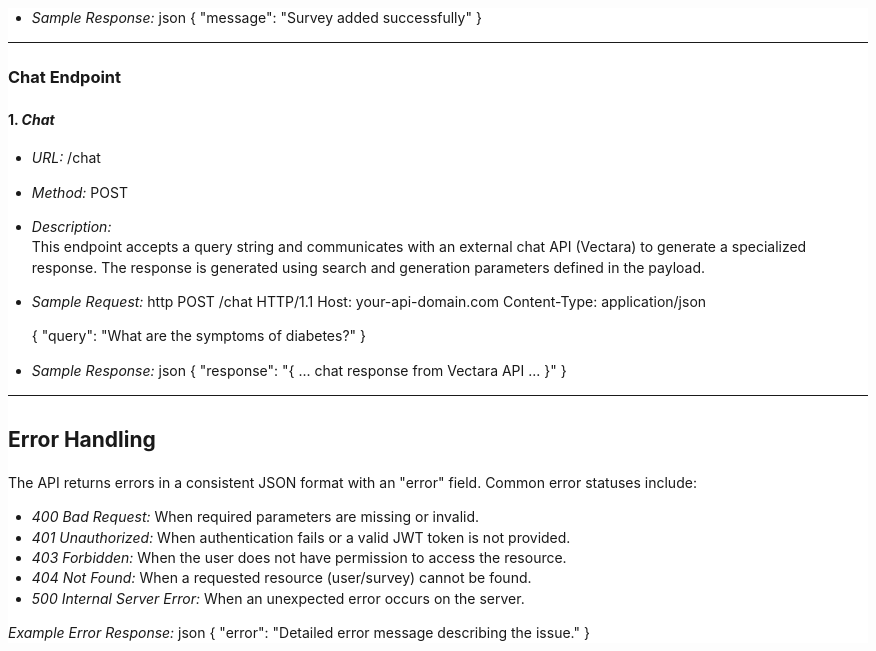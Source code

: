 - *Sample Response:*
  json
  {
    "message": "Survey added successfully"
  }
  

---

### Chat Endpoint

#### 1. *Chat*

- *URL:* /chat
- *Method:* POST
- *Description:*  
  This endpoint accepts a query string and communicates with an external chat API (Vectara) to generate a specialized response. The response is generated using search and generation parameters defined in the payload.
- *Sample Request:*
  http
  POST /chat HTTP/1.1
  Host: your-api-domain.com
  Content-Type: application/json

  {
    "query": "What are the symptoms of diabetes?"
  }
  
- *Sample Response:*
  json
  {
    "response": "{ ... chat response from Vectara API ... }"
  }
  

---

## Error Handling

The API returns errors in a consistent JSON format with an "error" field. Common error statuses include:

- *400 Bad Request:* When required parameters are missing or invalid.
- *401 Unauthorized:* When authentication fails or a valid JWT token is not provided.
- *403 Forbidden:* When the user does not have permission to access the resource.
- *404 Not Found:* When a requested resource (user/survey) cannot be found.
- *500 Internal Server Error:* When an unexpected error occurs on the server.

*Example Error Response:*
json
{
  "error": "Detailed error message describing the issue."
}
